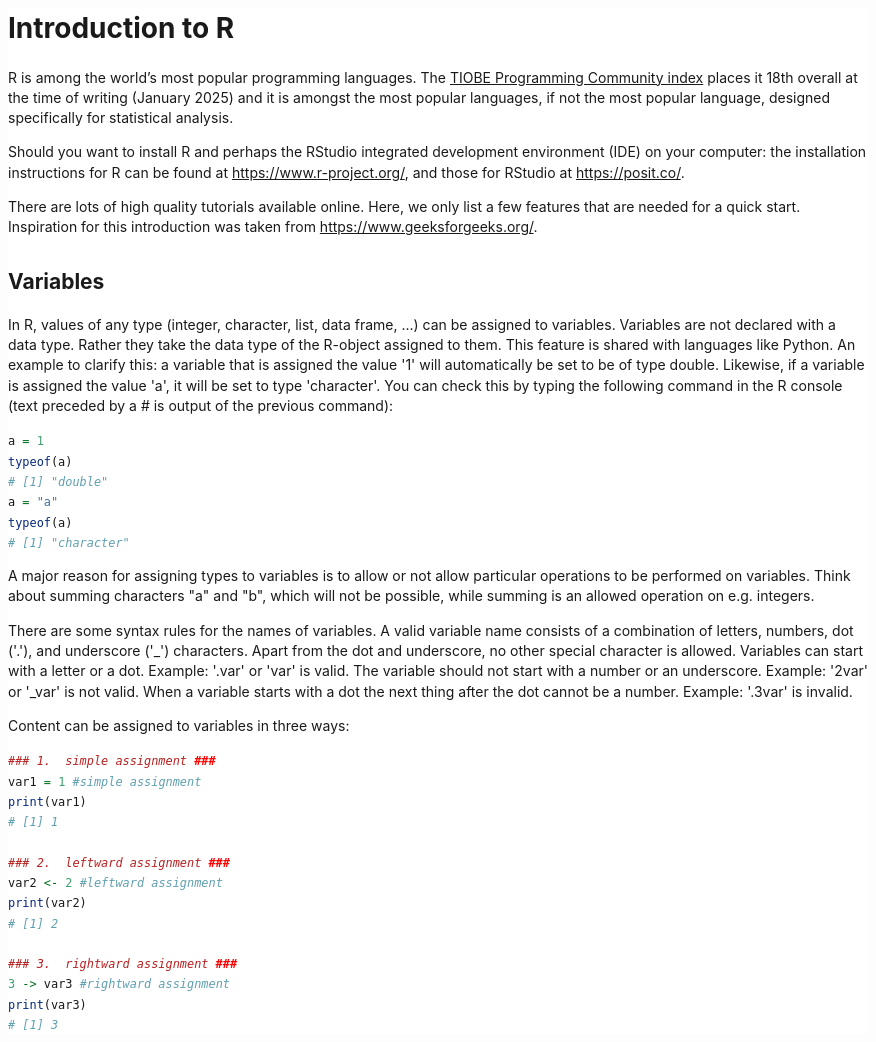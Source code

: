 # Introduction to R

R is among the world’s most popular programming languages. The [TIOBE Programming Community index](https://www.tiobe.com/tiobe-index/) places it 18th overall at the time of writing (January 2025) and it is amongst the most popular languages, if not the most popular language, designed specifically for statistical analysis.

Should you want to install R and perhaps the RStudio integrated development environment (IDE) on your computer: the installation instructions for R can be found at <https://www.r-project.org/>, and those for RStudio at <https://posit.co/>. 

There are lots of high quality tutorials available online. Here, we only list a few features that are needed for a quick start. Inspiration for this introduction was taken from <https://www.geeksforgeeks.org/>. 

## Variables

In R, values of any type (integer, character, list, data frame, ...) can be assigned to variables. Variables are not declared with a data type. Rather they take the data type of the R-object assigned to them. This feature is shared with languages like Python. An example to clarify this: a variable that is assigned the value '1' will automatically be set to be of type double. Likewise, if a variable is assigned the value 'a', it will be set to type 'character'. You can check this by typing the following command in the R console (text preceded by a # is output of the previous command):

```R
a = 1 
typeof(a)
# [1] "double"
a = "a" 
typeof(a)
# [1] "character"
```

A major reason for assigning types to variables is to allow or not allow particular operations to be performed on variables. Think about summing characters  "a" and "b", which will not be possible, while summing is an allowed operation on e.g. integers. 

There are some syntax rules for the names of variables. A valid variable name consists of a combination of letters, numbers, dot ('.'), and underscore ('_') characters. Apart from the dot and underscore, no other special character is allowed. Variables can start with a letter or a dot. Example: '.var' or 'var' is valid. The variable should not start with a number or an underscore. Example: '2var' or '_var' is  not valid. When a variable starts with a dot the next thing after the dot cannot be a number. Example: '.3var' is invalid.

Content can be assigned to variables in three ways:
```R
### 1.	simple assignment ###
var1 = 1 #simple assignment
print(var1)
# [1] 1

### 2.	leftward assignment ###
var2 <- 2 #leftward assignment
print(var2)
# [1] 2

### 3.	rightward assignment ###
3 -> var3 #rightward assignment
print(var3)
# [1] 3
```
